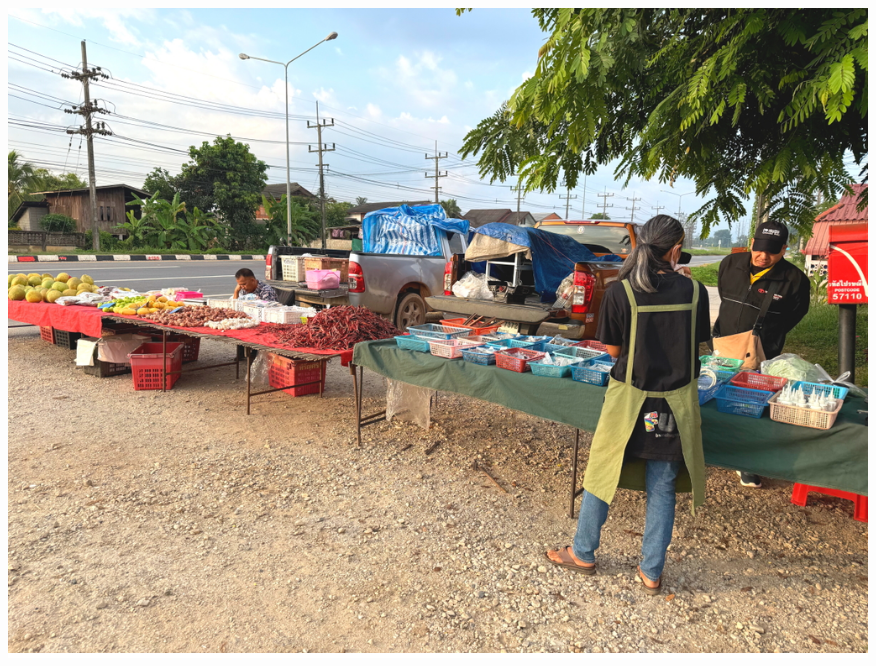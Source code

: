 <a href="20241124_011.JPG" target="_blank"><img src="20241124_011.JPG" alt="サンプル画像" width="900" /></a>